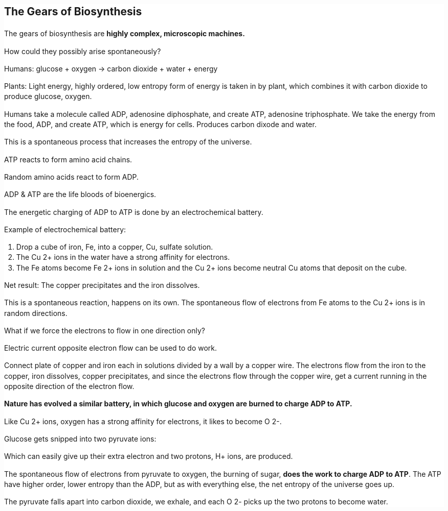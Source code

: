 ## The Gears of Biosynthesis

The gears of biosynthesis are **highly complex, microscopic machines.**

How could they possibly arise spontaneously?

Humans: glucose + oxygen -> carbon dioxide + water + energy

Plants: Light energy, highly ordered, low entropy form of energy is taken in by plant, which combines it with carbon dioxide to produce glucose, oxygen.


Humans take a molecule called ADP, adenosine diphosphate, and create ATP, adenosine triphosphate. We take the energy from the food, ADP, and create ATP, which is energy for cells. Produces carbon dixode and water.

This is a spontaneous process that increases the entropy of the universe.

ATP reacts to form amino acid chains.

Random amino acids react to form ADP.

ADP & ATP are the life bloods of bioenergics.

The energetic charging of ADP to ATP is done by an electrochemical battery.

Example of electrochemical battery:

1. Drop a cube of iron, Fe, into a copper, Cu, sulfate solution.
2. The Cu 2+ ions in the water have a strong affinity for electrons.
3. The Fe atoms become Fe 2+ ions in solution and the Cu 2+ ions become neutral Cu atoms that deposit on the cube.

Net result: The copper precipitates and the iron dissolves.

This is a spontaneous reaction, happens on its own. The spontaneous flow of electrons from Fe atoms to the Cu 2+ ions is in random directions.

What if we force the electrons to flow in one direction only?

Electric current opposite electron flow can be used to do work.

Connect plate of copper and iron each in solutions divided by a wall by a copper wire. The electrons flow from the iron to the copper, iron dissolves, copper precipitates, and since the electrons flow through the copper wire, get a current running in the opposite direction of the electron flow.

**Nature has evolved a similar battery, in which glucose and oxygen are burned to charge ADP to ATP.**

Like Cu 2+ ions, oxygen has a strong affinity for electrons, it likes to become O 2-.

Glucose gets snipped into two pyruvate ions:

Which can easily give up their extra electron and two protons, H+ ions, are produced.

The spontaneous flow of electrons from pyruvate to oxygen, the burning of sugar, **does the work to charge ADP to ATP**. The ATP have higher order, lower entropy than the ADP, but as with everything else, the net entropy of the universe goes up.

The pyruvate falls apart  into carbon dioxide, we exhale, and each O 2- picks up the two protons to become water.
